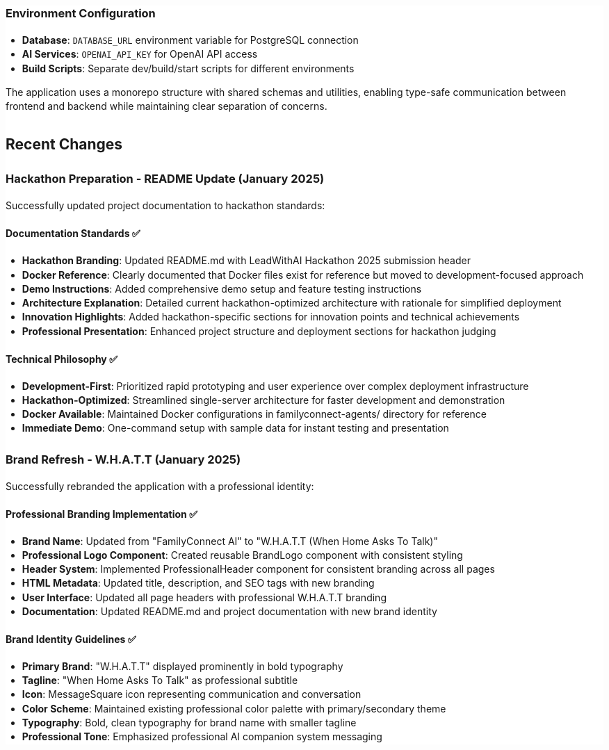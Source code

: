 ### Environment Configuration
- **Database**: `DATABASE_URL` environment variable for PostgreSQL connection
- **AI Services**: `OPENAI_API_KEY` for OpenAI API access
- **Build Scripts**: Separate dev/build/start scripts for different environments

The application uses a monorepo structure with shared schemas and utilities, enabling type-safe communication between frontend and backend while maintaining clear separation of concerns.

## Recent Changes

### Hackathon Preparation - README Update (January 2025)
Successfully updated project documentation to hackathon standards:

#### Documentation Standards ✅
- **Hackathon Branding**: Updated README.md with LeadWithAI Hackathon 2025 submission header
- **Docker Reference**: Clearly documented that Docker files exist for reference but moved to development-focused approach
- **Demo Instructions**: Added comprehensive demo setup and feature testing instructions
- **Architecture Explanation**: Detailed current hackathon-optimized architecture with rationale for simplified deployment
- **Innovation Highlights**: Added hackathon-specific sections for innovation points and technical achievements
- **Professional Presentation**: Enhanced project structure and deployment sections for hackathon judging

#### Technical Philosophy ✅
- **Development-First**: Prioritized rapid prototyping and user experience over complex deployment infrastructure
- **Hackathon-Optimized**: Streamlined single-server architecture for faster development and demonstration
- **Docker Available**: Maintained Docker configurations in familyconnect-agents/ directory for reference
- **Immediate Demo**: One-command setup with sample data for instant testing and presentation

### Brand Refresh - W.H.A.T.T (January 2025)
Successfully rebranded the application with a professional identity:

#### Professional Branding Implementation ✅
- **Brand Name**: Updated from "FamilyConnect AI" to "W.H.A.T.T (When Home Asks To Talk)"
- **Professional Logo Component**: Created reusable BrandLogo component with consistent styling
- **Header System**: Implemented ProfessionalHeader component for consistent branding across all pages
- **HTML Metadata**: Updated title, description, and SEO tags with new branding
- **User Interface**: Updated all page headers with professional W.H.A.T.T branding
- **Documentation**: Updated README.md and project documentation with new brand identity

#### Brand Identity Guidelines ✅
- **Primary Brand**: "W.H.A.T.T" displayed prominently in bold typography
- **Tagline**: "When Home Asks To Talk" as professional subtitle
- **Icon**: MessageSquare icon representing communication and conversation
- **Color Scheme**: Maintained existing professional color palette with primary/secondary theme
- **Typography**: Bold, clean typography for brand name with smaller tagline
- **Professional Tone**: Emphasized professional AI companion system messaging
